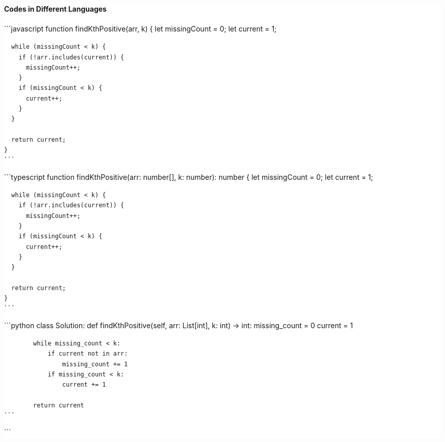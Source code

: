 #### Codes in Different Languages

<Tabs>
  <TabItem value="JavaScript" label="JavaScript" default>
  <SolutionAuthor name="@manishh12"/>
   ```javascript
    function findKthPositive(arr, k) {
      let missingCount = 0;
      let current = 1;

      while (missingCount < k) {
        if (!arr.includes(current)) {
          missingCount++;
        }
        if (missingCount < k) {
          current++;
        }
      }

      return current;
    }
    ```

  </TabItem>
  <TabItem value="TypeScript" label="TypeScript">
  <SolutionAuthor name="@manishh12"/>
   ```typescript
    function findKthPositive(arr: number[], k: number): number {
      let missingCount = 0;
      let current = 1;

      while (missingCount < k) {
        if (!arr.includes(current)) {
          missingCount++;
        }
        if (missingCount < k) {
          current++;
        }
      }

      return current;
    }
    ```

  </TabItem>
  <TabItem value="Python" label="Python">
  <SolutionAuthor name="@manishh12"/>
   ```python
    class Solution:
        def findKthPositive(self, arr: List[int], k: int) -> int:
            missing_count = 0
            current = 1

            while missing_count < k:
                if current not in arr:
                    missing_count += 1
                if missing_count < k:
                    current += 1

            return current
    ```

  </TabItem>
  <TabItem value="Java" label="Java">
   ```